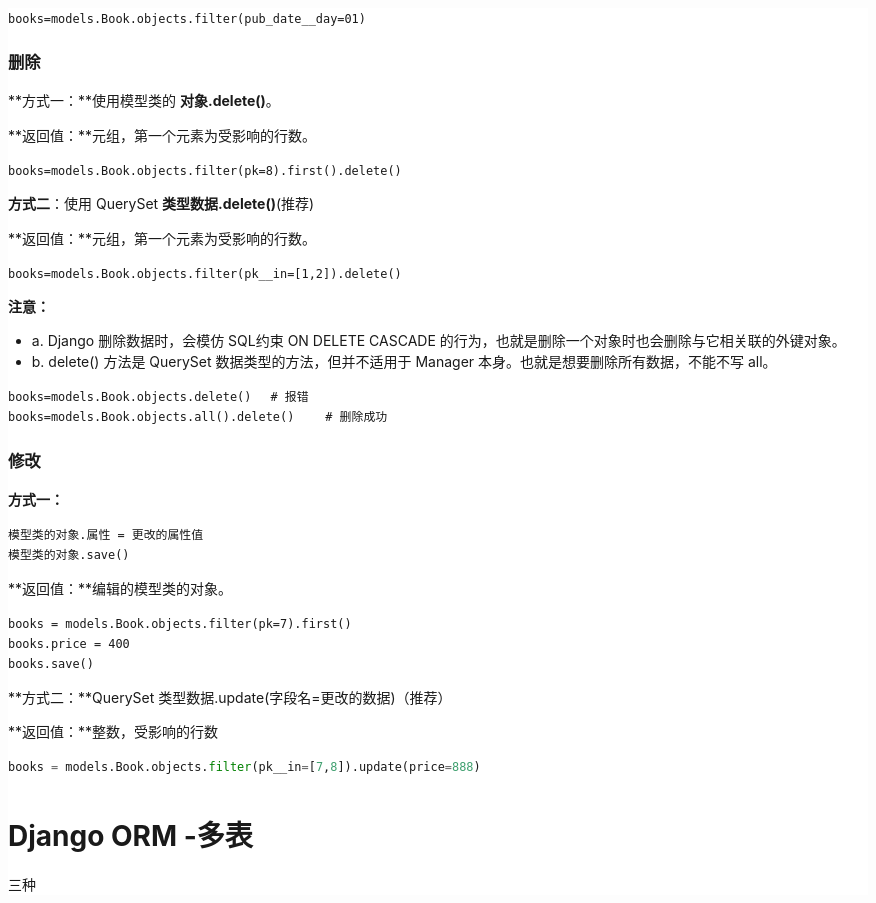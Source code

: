 ```
books=models.Book.objects.filter(pub_date__day=01)
```

### 删除

**方式一：**使用模型类的 **对象.delete()**。

**返回值：**元组，第一个元素为受影响的行数。

```
books=models.Book.objects.filter(pk=8).first().delete()
```

**方式二**：使用 QuerySet **类型数据.delete()**(推荐)

**返回值：**元组，第一个元素为受影响的行数。

```
books=models.Book.objects.filter(pk__in=[1,2]).delete()
```

**注意：**

- a. Django 删除数据时，会模仿 SQL约束 ON DELETE CASCADE 的行为，也就是删除一个对象时也会删除与它相关联的外键对象。
- b. delete() 方法是 QuerySet 数据类型的方法，但并不适用于 Manager 本身。也就是想要删除所有数据，不能不写 all。

```
books=models.Book.objects.delete()　 # 报错
books=models.Book.objects.all().delete()　　 # 删除成功
```

### 修改

**方式一：**

```
模型类的对象.属性 = 更改的属性值
模型类的对象.save()
```

**返回值：**编辑的模型类的对象。

```
books = models.Book.objects.filter(pk=7).first() 
books.price = 400 
books.save()
```

**方式二：**QuerySet 类型数据.update(字段名=更改的数据)（推荐）

**返回值：**整数，受影响的行数

```python
books = models.Book.objects.filter(pk__in=[7,8]).update(price=888)
```

# Django ORM -多表

三种
